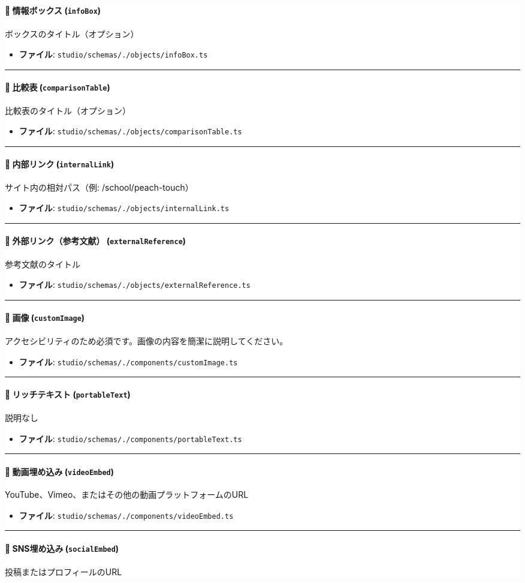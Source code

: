 #### 📄 情報ボックス (`infoBox`)

ボックスのタイトル（オプション）

- **ファイル**: `studio/schemas/./objects/infoBox.ts`

---

#### 📄 比較表 (`comparisonTable`)

比較表のタイトル（オプション）

- **ファイル**: `studio/schemas/./objects/comparisonTable.ts`

---

#### 📄 内部リンク (`internalLink`)

サイト内の相対パス（例: /school/peach-touch）

- **ファイル**: `studio/schemas/./objects/internalLink.ts`

---

#### 📄 外部リンク（参考文献） (`externalReference`)

参考文献のタイトル

- **ファイル**: `studio/schemas/./objects/externalReference.ts`

---

#### 📄 画像 (`customImage`)

アクセシビリティのため必須です。画像の内容を簡潔に説明してください。

- **ファイル**: `studio/schemas/./components/customImage.ts`

---

#### 📄 リッチテキスト (`portableText`)

説明なし

- **ファイル**: `studio/schemas/./components/portableText.ts`

---

#### 📄 動画埋め込み (`videoEmbed`)

YouTube、Vimeo、またはその他の動画プラットフォームのURL

- **ファイル**: `studio/schemas/./components/videoEmbed.ts`

---

#### 📄 SNS埋め込み (`socialEmbed`)

投稿またはプロフィールのURL
